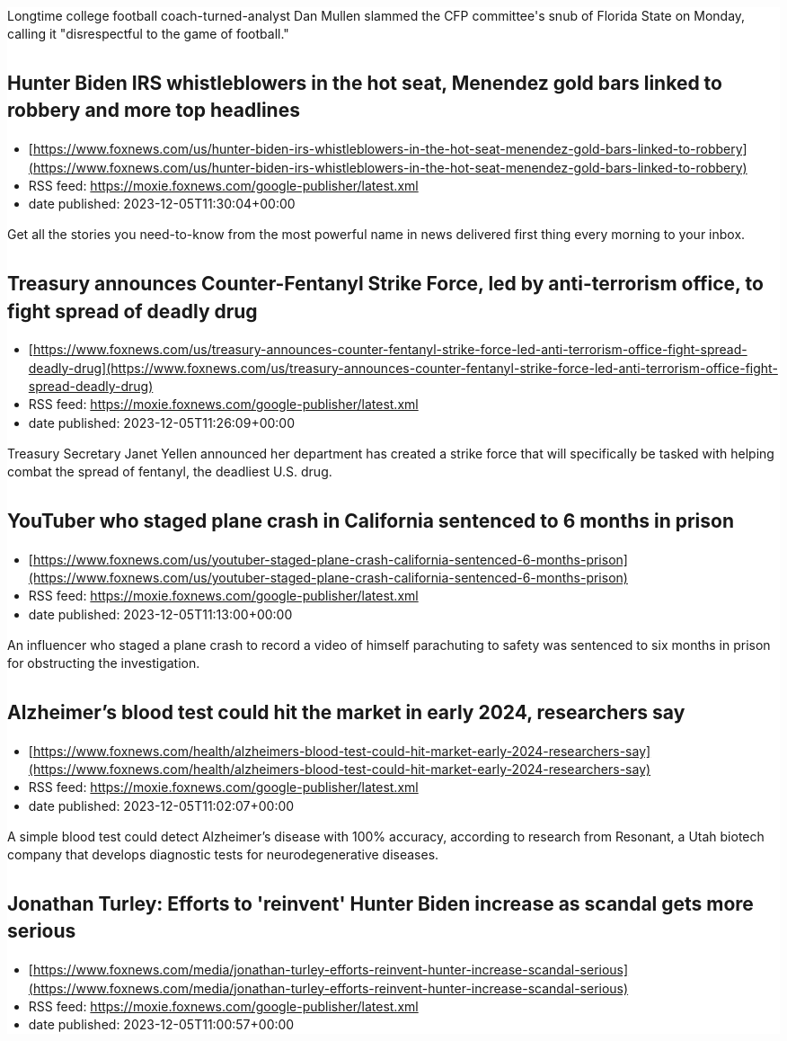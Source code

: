 Longtime college football coach-turned-analyst Dan Mullen slammed the CFP committee&apos;s snub of Florida State on Monday, calling it &quot;disrespectful to the game of football.&quot;

## Hunter Biden IRS whistleblowers in the hot seat, Menendez gold bars linked to robbery and more top headlines
 - [https://www.foxnews.com/us/hunter-biden-irs-whistleblowers-in-the-hot-seat-menendez-gold-bars-linked-to-robbery](https://www.foxnews.com/us/hunter-biden-irs-whistleblowers-in-the-hot-seat-menendez-gold-bars-linked-to-robbery)
 - RSS feed: https://moxie.foxnews.com/google-publisher/latest.xml
 - date published: 2023-12-05T11:30:04+00:00

Get all the stories you need-to-know from the most powerful name in news delivered first thing every morning to your inbox.

## Treasury announces Counter-Fentanyl Strike Force, led by anti-terrorism office, to fight spread of deadly drug
 - [https://www.foxnews.com/us/treasury-announces-counter-fentanyl-strike-force-led-anti-terrorism-office-fight-spread-deadly-drug](https://www.foxnews.com/us/treasury-announces-counter-fentanyl-strike-force-led-anti-terrorism-office-fight-spread-deadly-drug)
 - RSS feed: https://moxie.foxnews.com/google-publisher/latest.xml
 - date published: 2023-12-05T11:26:09+00:00

Treasury Secretary Janet Yellen announced her department has created a strike force that will specifically be tasked with helping combat the spread of fentanyl, the deadliest U.S. drug.

## YouTuber who staged plane crash in California sentenced to 6 months in prison
 - [https://www.foxnews.com/us/youtuber-staged-plane-crash-california-sentenced-6-months-prison](https://www.foxnews.com/us/youtuber-staged-plane-crash-california-sentenced-6-months-prison)
 - RSS feed: https://moxie.foxnews.com/google-publisher/latest.xml
 - date published: 2023-12-05T11:13:00+00:00

An influencer who staged a plane crash to record a video of himself parachuting to safety was sentenced to six months in prison for obstructing the investigation.

## Alzheimer’s blood test could hit the market in early 2024, researchers say
 - [https://www.foxnews.com/health/alzheimers-blood-test-could-hit-market-early-2024-researchers-say](https://www.foxnews.com/health/alzheimers-blood-test-could-hit-market-early-2024-researchers-say)
 - RSS feed: https://moxie.foxnews.com/google-publisher/latest.xml
 - date published: 2023-12-05T11:02:07+00:00

A simple blood test could detect Alzheimer’s disease with 100% accuracy, according to research from Resonant, a Utah biotech company that develops diagnostic tests for neurodegenerative diseases.

## Jonathan Turley: Efforts to 'reinvent' Hunter Biden increase as scandal gets more serious
 - [https://www.foxnews.com/media/jonathan-turley-efforts-reinvent-hunter-increase-scandal-serious](https://www.foxnews.com/media/jonathan-turley-efforts-reinvent-hunter-increase-scandal-serious)
 - RSS feed: https://moxie.foxnews.com/google-publisher/latest.xml
 - date published: 2023-12-05T11:00:57+00:00
